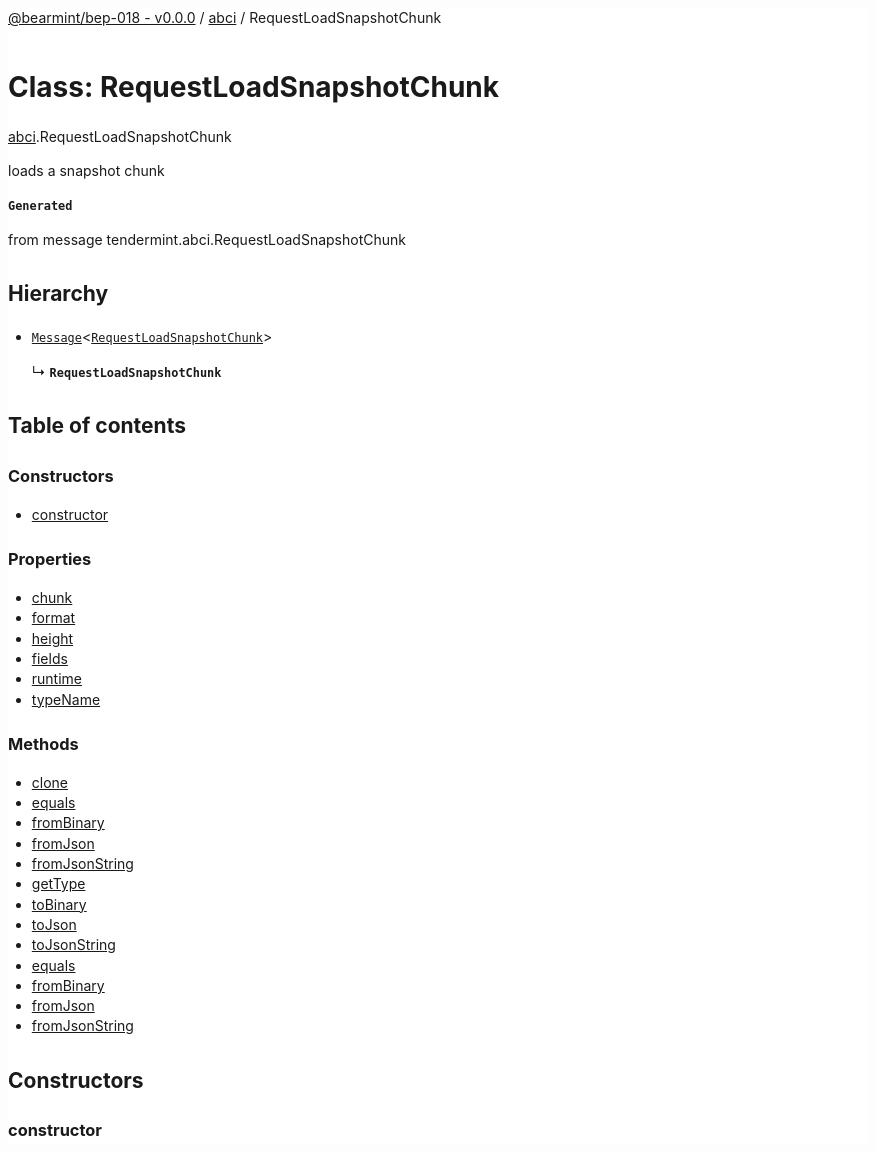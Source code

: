 [@bearmint/bep-018 - v0.0.0](../README.md) / [abci](../modules/abci.md) / RequestLoadSnapshotChunk

# Class: RequestLoadSnapshotChunk

[abci](../modules/abci.md).RequestLoadSnapshotChunk

loads a snapshot chunk

**`Generated`**

from message tendermint.abci.RequestLoadSnapshotChunk

## Hierarchy

- [`Message`](Message.md)<[`RequestLoadSnapshotChunk`](abci.RequestLoadSnapshotChunk.md)\>

  ↳ **`RequestLoadSnapshotChunk`**

## Table of contents

### Constructors

- [constructor](abci.RequestLoadSnapshotChunk.md#constructor)

### Properties

- [chunk](abci.RequestLoadSnapshotChunk.md#chunk)
- [format](abci.RequestLoadSnapshotChunk.md#format)
- [height](abci.RequestLoadSnapshotChunk.md#height)
- [fields](abci.RequestLoadSnapshotChunk.md#fields)
- [runtime](abci.RequestLoadSnapshotChunk.md#runtime)
- [typeName](abci.RequestLoadSnapshotChunk.md#typename)

### Methods

- [clone](abci.RequestLoadSnapshotChunk.md#clone)
- [equals](abci.RequestLoadSnapshotChunk.md#equals)
- [fromBinary](abci.RequestLoadSnapshotChunk.md#frombinary)
- [fromJson](abci.RequestLoadSnapshotChunk.md#fromjson)
- [fromJsonString](abci.RequestLoadSnapshotChunk.md#fromjsonstring)
- [getType](abci.RequestLoadSnapshotChunk.md#gettype)
- [toBinary](abci.RequestLoadSnapshotChunk.md#tobinary)
- [toJson](abci.RequestLoadSnapshotChunk.md#tojson)
- [toJsonString](abci.RequestLoadSnapshotChunk.md#tojsonstring)
- [equals](abci.RequestLoadSnapshotChunk.md#equals-1)
- [fromBinary](abci.RequestLoadSnapshotChunk.md#frombinary-1)
- [fromJson](abci.RequestLoadSnapshotChunk.md#fromjson-1)
- [fromJsonString](abci.RequestLoadSnapshotChunk.md#fromjsonstring-1)

## Constructors

### constructor
